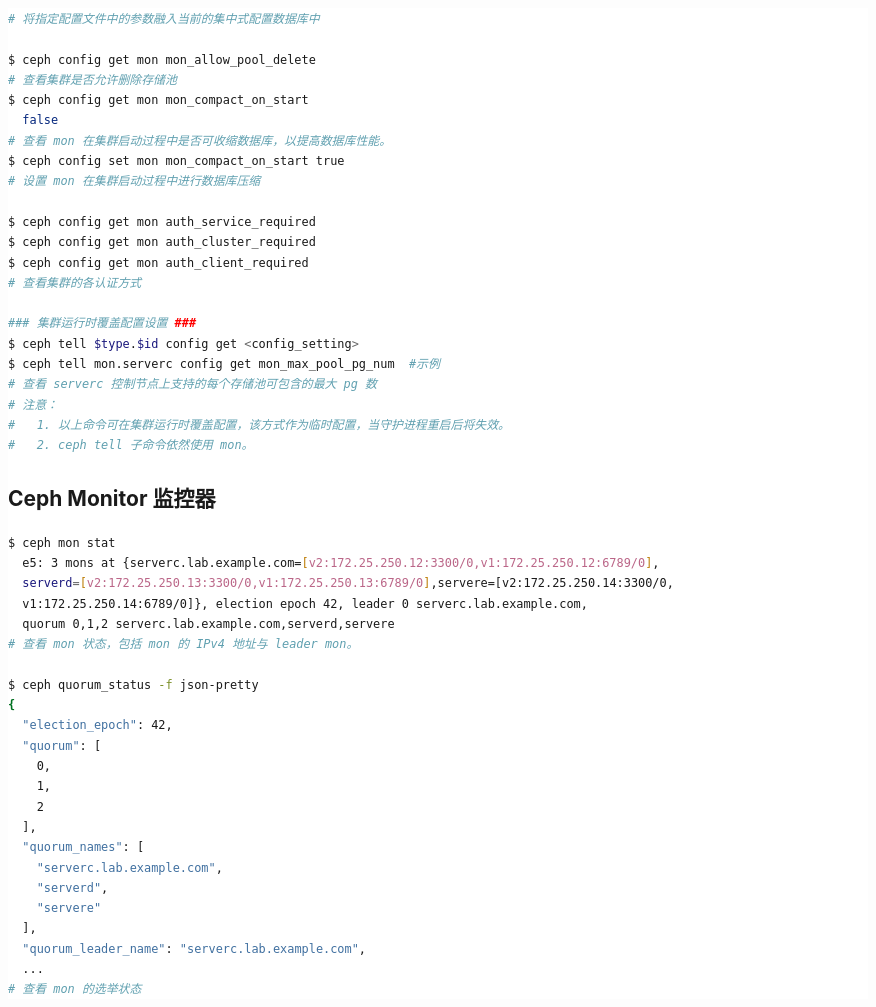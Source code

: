   ```bash
  # 将指定配置文件中的参数融入当前的集中式配置数据库中
  
  $ ceph config get mon mon_allow_pool_delete
  # 查看集群是否允许删除存储池
  $ ceph config get mon mon_compact_on_start
    false
  # 查看 mon 在集群启动过程中是否可收缩数据库，以提高数据库性能。
  $ ceph config set mon mon_compact_on_start true
  # 设置 mon 在集群启动过程中进行数据库压缩
  
  $ ceph config get mon auth_service_required
  $ ceph config get mon auth_cluster_required
  $ ceph config get mon auth_client_required
  # 查看集群的各认证方式
  
  ### 集群运行时覆盖配置设置 ###
  $ ceph tell $type.$id config get <config_setting>
  $ ceph tell mon.serverc config get mon_max_pool_pg_num  #示例
  # 查看 serverc 控制节点上支持的每个存储池可包含的最大 pg 数
  # 注意：
  #   1. 以上命令可在集群运行时覆盖配置，该方式作为临时配置，当守护进程重启后将失效。
  #   2. ceph tell 子命令依然使用 mon。
  ```

## Ceph Monitor 监控器

```bash
$ ceph mon stat
  e5: 3 mons at {serverc.lab.example.com=[v2:172.25.250.12:3300/0,v1:172.25.250.12:6789/0],
  serverd=[v2:172.25.250.13:3300/0,v1:172.25.250.13:6789/0],servere=[v2:172.25.250.14:3300/0,
  v1:172.25.250.14:6789/0]}, election epoch 42, leader 0 serverc.lab.example.com, 
  quorum 0,1,2 serverc.lab.example.com,serverd,servere
# 查看 mon 状态，包括 mon 的 IPv4 地址与 leader mon。

$ ceph quorum_status -f json-pretty
{
  "election_epoch": 42,
  "quorum": [
    0,
    1,
    2
  ],
  "quorum_names": [
    "serverc.lab.example.com",
    "serverd",
    "servere"
  ],
  "quorum_leader_name": "serverc.lab.example.com",
  ...
# 查看 mon 的选举状态
```
